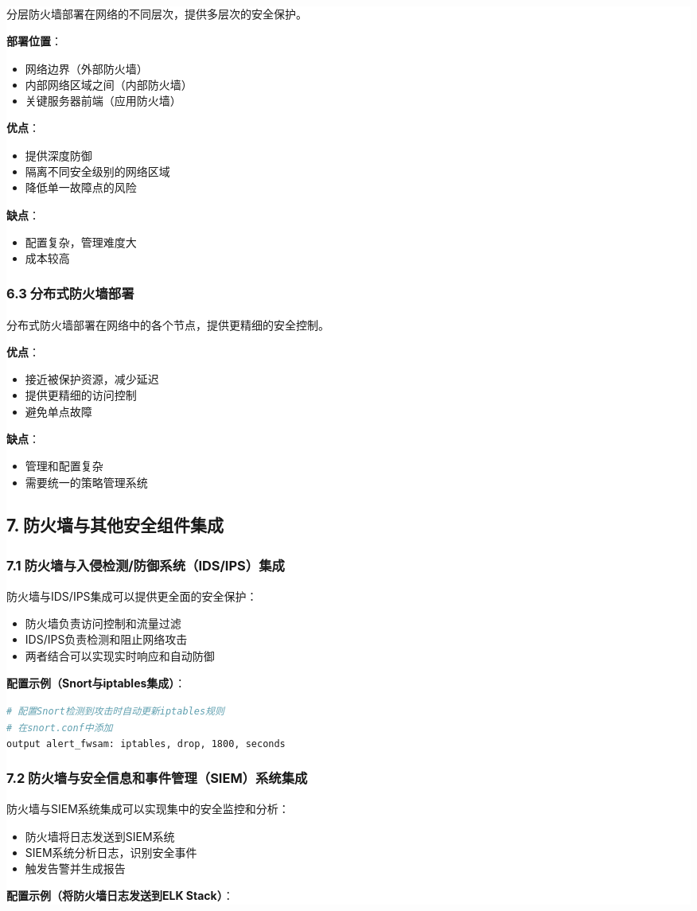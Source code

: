 分层防火墙部署在网络的不同层次，提供多层次的安全保护。

**部署位置**：
- 网络边界（外部防火墙）
- 内部网络区域之间（内部防火墙）
- 关键服务器前端（应用防火墙）

**优点**：
- 提供深度防御
- 隔离不同安全级别的网络区域
- 降低单一故障点的风险

**缺点**：
- 配置复杂，管理难度大
- 成本较高

### 6.3 分布式防火墙部署

分布式防火墙部署在网络中的各个节点，提供更精细的安全控制。

**优点**：
- 接近被保护资源，减少延迟
- 提供更精细的访问控制
- 避免单点故障

**缺点**：
- 管理和配置复杂
- 需要统一的策略管理系统

## 7. 防火墙与其他安全组件集成

### 7.1 防火墙与入侵检测/防御系统（IDS/IPS）集成

防火墙与IDS/IPS集成可以提供更全面的安全保护：

- 防火墙负责访问控制和流量过滤
- IDS/IPS负责检测和阻止网络攻击
- 两者结合可以实现实时响应和自动防御

**配置示例（Snort与iptables集成）**：

```bash
# 配置Snort检测到攻击时自动更新iptables规则
# 在snort.conf中添加
output alert_fwsam: iptables, drop, 1800, seconds
```

### 7.2 防火墙与安全信息和事件管理（SIEM）系统集成

防火墙与SIEM系统集成可以实现集中的安全监控和分析：

- 防火墙将日志发送到SIEM系统
- SIEM系统分析日志，识别安全事件
- 触发告警并生成报告

**配置示例（将防火墙日志发送到ELK Stack）**：
